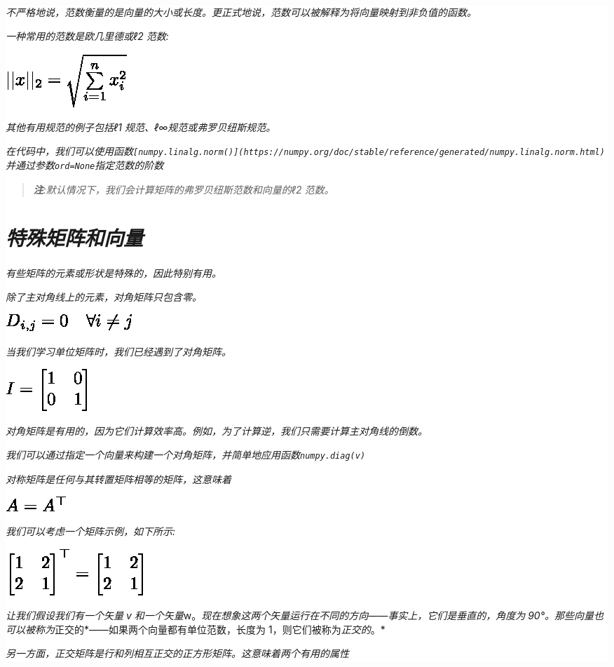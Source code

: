 *不严格地说，范数衡量的是向量的大小或长度。更正式地说，范数可以被解释为将向量映射到非负值的函数。*

*一种常用的范数是欧几里德或ℓ2 范数:*

*![](img/62702e9f712a3d71b228019bf13f0151.png)*

*其他有用规范的例子包括ℓ1 规范、ℓ∞规范或弗罗贝纽斯规范。*

*在代码中，我们可以使用函数`[numpy.linalg.norm()](https://numpy.org/doc/stable/reference/generated/numpy.linalg.norm.html)`并通过参数`ord=None`指定范数的阶数*

> ***注**:默认情况下，我们会计算矩阵的弗罗贝纽斯范数和向量的ℓ2 范数。*

# *特殊矩阵和向量*

*有些矩阵的元素或形状是特殊的，因此特别有用。*

*除了主对角线上的元素，对角矩阵只包含零。*

*![](img/9d42917ddf2fc7c05a02253fd4d0f6c2.png)*

*当我们学习单位矩阵时，我们已经遇到了对角矩阵。*

*![](img/92aa75379953b720e8a1dceb3b4aed00.png)*

*对角矩阵是有用的，因为它们计算效率高。例如，为了计算逆，我们只需要计算主对角线的倒数。*

*我们可以通过指定一个向量来构建一个对角矩阵，并简单地应用函数`numpy.diag(v)`*

*对称矩阵是任何与其转置矩阵相等的矩阵，这意味着*

*![](img/f61b40b58270b0fbde80bfa3d2215e73.png)*

*我们可以考虑一个矩阵示例，如下所示:*

*![](img/da969d7f5729943ac9c38ca2a68818fc.png)*

*让我们假设我们有一个矢量 *v* 和一个矢量*w。*现在想象这两个矢量运行在不同的方向——事实上，它们是垂直的，角度为 90°。那些向量也可以被称为*正交的*——如果两个向量都有单位范数，长度为 1，则它们被称为*正交的*。*

*另一方面，正交矩阵是行和列相互正交的正方形矩阵。这意味着两个有用的属性*
